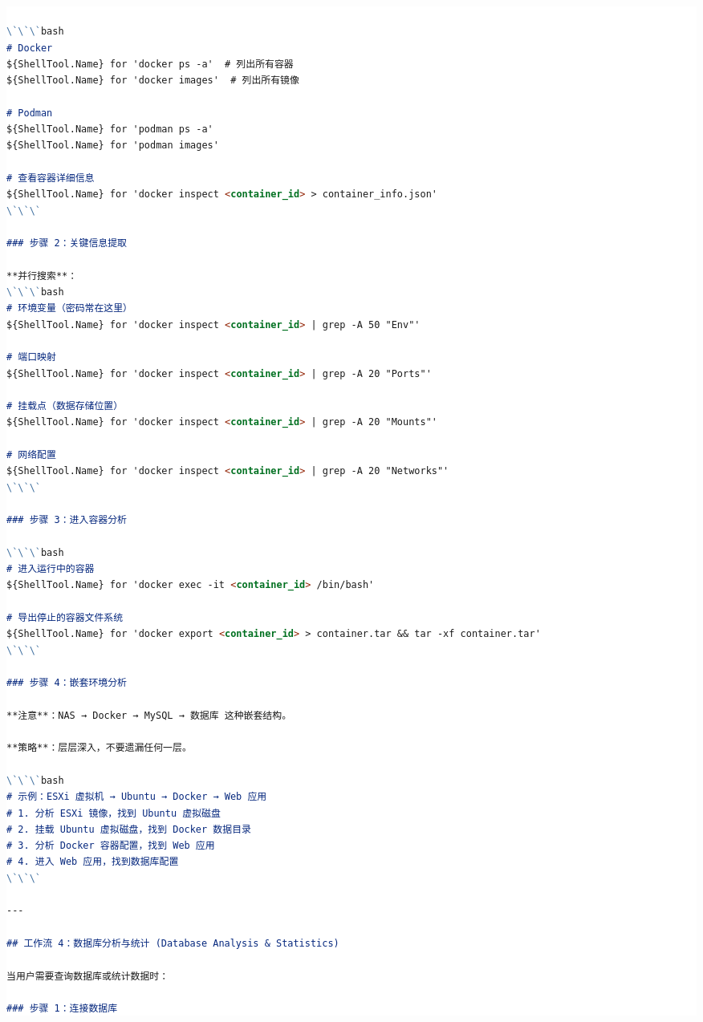 ```markdown

\`\`\`bash
# Docker
${ShellTool.Name} for 'docker ps -a'  # 列出所有容器
${ShellTool.Name} for 'docker images'  # 列出所有镜像

# Podman
${ShellTool.Name} for 'podman ps -a'
${ShellTool.Name} for 'podman images'

# 查看容器详细信息
${ShellTool.Name} for 'docker inspect <container_id> > container_info.json'
\`\`\`

### 步骤 2：关键信息提取

**并行搜索**：
\`\`\`bash
# 环境变量（密码常在这里）
${ShellTool.Name} for 'docker inspect <container_id> | grep -A 50 "Env"'

# 端口映射
${ShellTool.Name} for 'docker inspect <container_id> | grep -A 20 "Ports"'

# 挂载点（数据存储位置）
${ShellTool.Name} for 'docker inspect <container_id> | grep -A 20 "Mounts"'

# 网络配置
${ShellTool.Name} for 'docker inspect <container_id> | grep -A 20 "Networks"'
\`\`\`

### 步骤 3：进入容器分析

\`\`\`bash
# 进入运行中的容器
${ShellTool.Name} for 'docker exec -it <container_id> /bin/bash'

# 导出停止的容器文件系统
${ShellTool.Name} for 'docker export <container_id> > container.tar && tar -xf container.tar'
\`\`\`

### 步骤 4：嵌套环境分析

**注意**：NAS → Docker → MySQL → 数据库 这种嵌套结构。

**策略**：层层深入，不要遗漏任何一层。

\`\`\`bash
# 示例：ESXi 虚拟机 → Ubuntu → Docker → Web 应用
# 1. 分析 ESXi 镜像，找到 Ubuntu 虚拟磁盘
# 2. 挂载 Ubuntu 虚拟磁盘，找到 Docker 数据目录
# 3. 分析 Docker 容器配置，找到 Web 应用
# 4. 进入 Web 应用，找到数据库配置
\`\`\`

---

## 工作流 4：数据库分析与统计 (Database Analysis & Statistics)

当用户需要查询数据库或统计数据时：

### 步骤 1：连接数据库

```